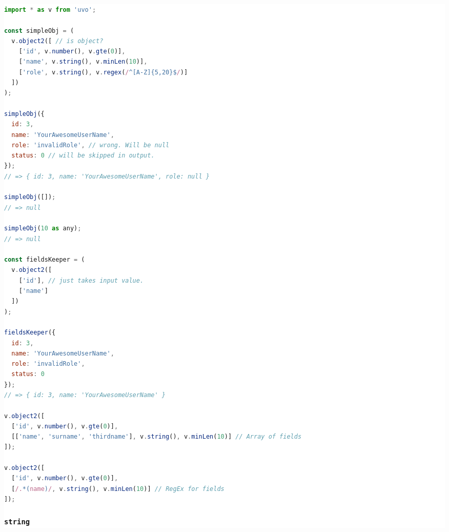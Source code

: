 ```js
import * as v from 'uvo';

const simpleObj = (
  v.object2([ // is object?
    ['id', v.number(), v.gte(0)],
    ['name', v.string(), v.minLen(10)],
    ['role', v.string(), v.regex(/^[A-Z]{5,20}$/)]
  ])
);

simpleObj({
  id: 3,
  name: 'YourAwesomeUserName',
  role: 'invalidRole', // wrong. Will be null
  status: 0 // will be skipped in output.
});
// => { id: 3, name: 'YourAwesomeUserName', role: null }

simpleObj([]);
// => null

simpleObj(10 as any);
// => null

const fieldsKeeper = (
  v.object2([
    ['id'], // just takes input value.
    ['name']
  ])
);

fieldsKeeper({
  id: 3,
  name: 'YourAwesomeUserName',
  role: 'invalidRole',
  status: 0
});
// => { id: 3, name: 'YourAwesomeUserName' }

v.object2([
  ['id', v.number(), v.gte(0)],
  [['name', 'surname', 'thirdname'], v.string(), v.minLen(10)] // Array of fields
]);

v.object2([
  ['id', v.number(), v.gte(0)],
  [/.*(name)/, v.string(), v.minLen(10)] // RegEx for fields
]);
```

### `string`
